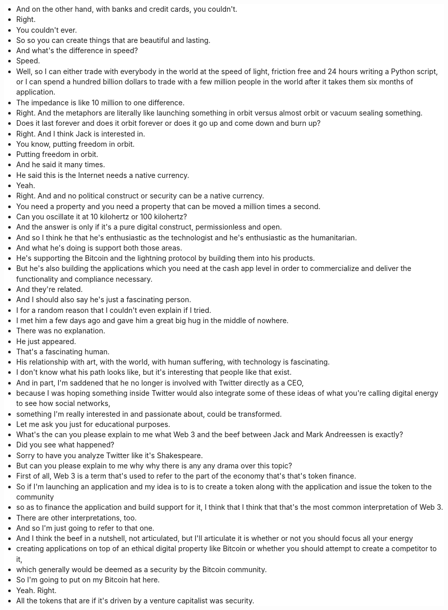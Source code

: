 *  And on the other hand, with banks and credit cards, you couldn't.
*  Right.
*  You couldn't ever.
*  So so you can create things that are beautiful and lasting.
*  And what's the difference in speed?
*  Speed.
*  Well, so I can either trade with everybody in the world at the speed of light, friction free and 24 hours writing a Python script, or I can spend a hundred billion dollars to trade with a few million people in the world after it takes them six months of application.
*  The impedance is like 10 million to one difference.
*  Right. And the metaphors are literally like launching something in orbit versus almost orbit or vacuum sealing something.
*  Does it last forever and does it orbit forever or does it go up and come down and burn up?
*  Right. And I think Jack is interested in.
*  You know, putting freedom in orbit.
*  Putting freedom in orbit.
*  And he said it many times.
*  He said this is the Internet needs a native currency.
*  Yeah.
*  Right. And and no political construct or security can be a native currency.
*  You need a property and you need a property that can be moved a million times a second.
*  Can you oscillate it at 10 kilohertz or 100 kilohertz?
*  And the answer is only if it's a pure digital construct, permissionless and open.
*  And so I think he that he's enthusiastic as the technologist and he's enthusiastic as the humanitarian.
*  And what he's doing is support both those areas.
*  He's supporting the Bitcoin and the lightning protocol by building them into his products.
*  But he's also building the applications which you need at the cash app level in order to commercialize and deliver the functionality and compliance necessary.
*  And they're related.
*  And I should also say he's just a fascinating person.
*  I for a random reason that I couldn't even explain if I tried.
*  I met him a few days ago and gave him a great big hug in the middle of nowhere.
*  There was no explanation.
*  He just appeared.
*  That's a fascinating human.
*  His relationship with art, with the world, with human suffering, with technology is fascinating.
*  I don't know what his path looks like, but it's interesting that people like that exist.
*  And in part, I'm saddened that he no longer is involved with Twitter directly as a CEO,
*  because I was hoping something inside Twitter would also integrate some of these ideas of what you're calling digital energy to see how social networks,
*  something I'm really interested in and passionate about, could be transformed.
*  Let me ask you just for educational purposes.
*  What's the can you please explain to me what Web 3 and the beef between Jack and Mark Andreessen is exactly?
*  Did you see what happened?
*  Sorry to have you analyze Twitter like it's Shakespeare.
*  But can you please explain to me why why there is any any drama over this topic?
*  First of all, Web 3 is a term that's used to refer to the part of the economy that's that's token finance.
*  So if I'm launching an application and my idea is to is to create a token along with the application and issue the token to the community
*  so as to finance the application and build support for it, I think that I think that that's the most common interpretation of Web 3.
*  There are other interpretations, too.
*  And so I'm just going to refer to that one.
*  And I think the beef in a nutshell, not articulated, but I'll articulate it is whether or not you should focus all your energy
*  creating applications on top of an ethical digital property like Bitcoin or whether you should attempt to create a competitor to it,
*  which generally would be deemed as a security by the Bitcoin community.
*  So I'm going to put on my Bitcoin hat here.
*  Yeah. Right.
*  All the tokens that are if it's driven by a venture capitalist was security.